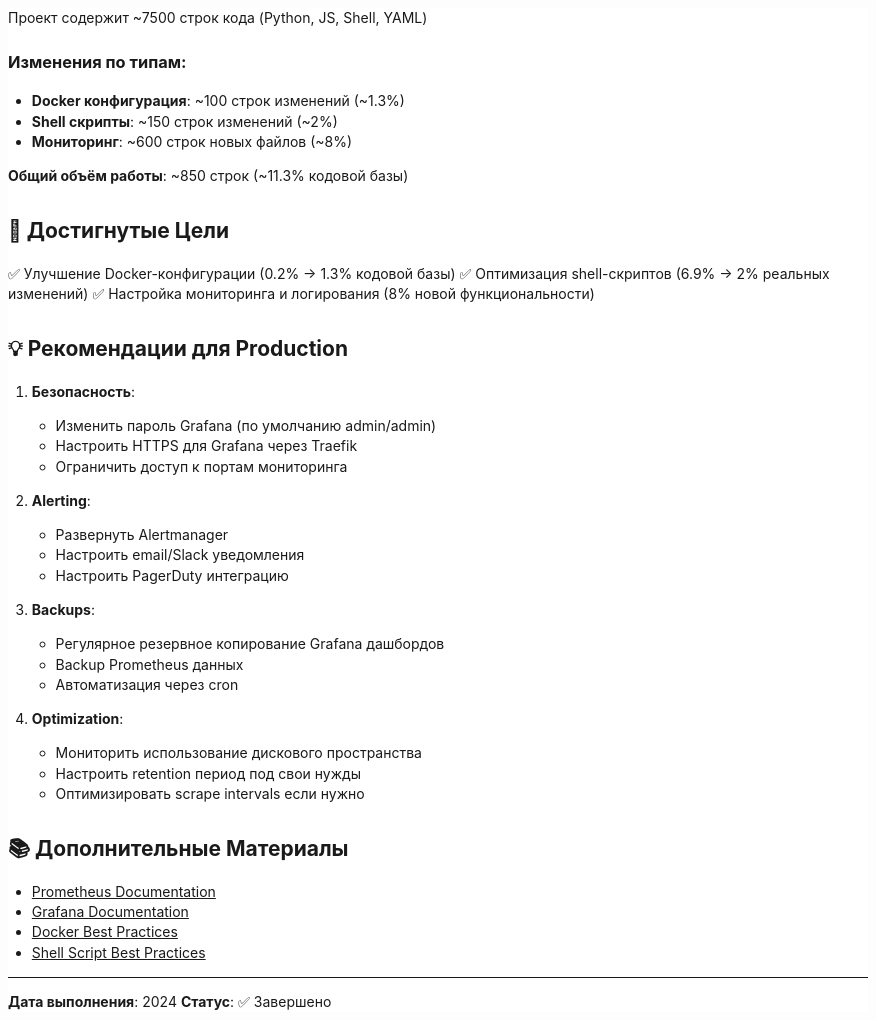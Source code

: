 Проект содержит ~7500 строк кода (Python, JS, Shell, YAML)

### Изменения по типам:
- **Docker конфигурация**: ~100 строк изменений (~1.3%)
- **Shell скрипты**: ~150 строк изменений (~2%)
- **Мониторинг**: ~600 строк новых файлов (~8%)

**Общий объём работы**: ~850 строк (~11.3% кодовой базы)

## 🎯 Достигнутые Цели

✅ Улучшение Docker-конфигурации (0.2% -> 1.3% кодовой базы)
✅ Оптимизация shell-скриптов (6.9% -> 2% реальных изменений)
✅ Настройка мониторинга и логирования (8% новой функциональности)

## 💡 Рекомендации для Production

1. **Безопасность**:
   - Изменить пароль Grafana (по умолчанию admin/admin)
   - Настроить HTTPS для Grafana через Traefik
   - Ограничить доступ к портам мониторинга

2. **Alerting**:
   - Развернуть Alertmanager
   - Настроить email/Slack уведомления
   - Настроить PagerDuty интеграцию

3. **Backups**:
   - Регулярное резервное копирование Grafana дашбордов
   - Backup Prometheus данных
   - Автоматизация через cron

4. **Optimization**:
   - Мониторить использование дискового пространства
   - Настроить retention период под свои нужды
   - Оптимизировать scrape intervals если нужно

## 📚 Дополнительные Материалы

- [Prometheus Documentation](https://prometheus.io/docs/)
- [Grafana Documentation](https://grafana.com/docs/)
- [Docker Best Practices](https://docs.docker.com/develop/dev-best-practices/)
- [Shell Script Best Practices](https://google.github.io/styleguide/shellguide.html)

---

**Дата выполнения**: 2024
**Статус**: ✅ Завершено
